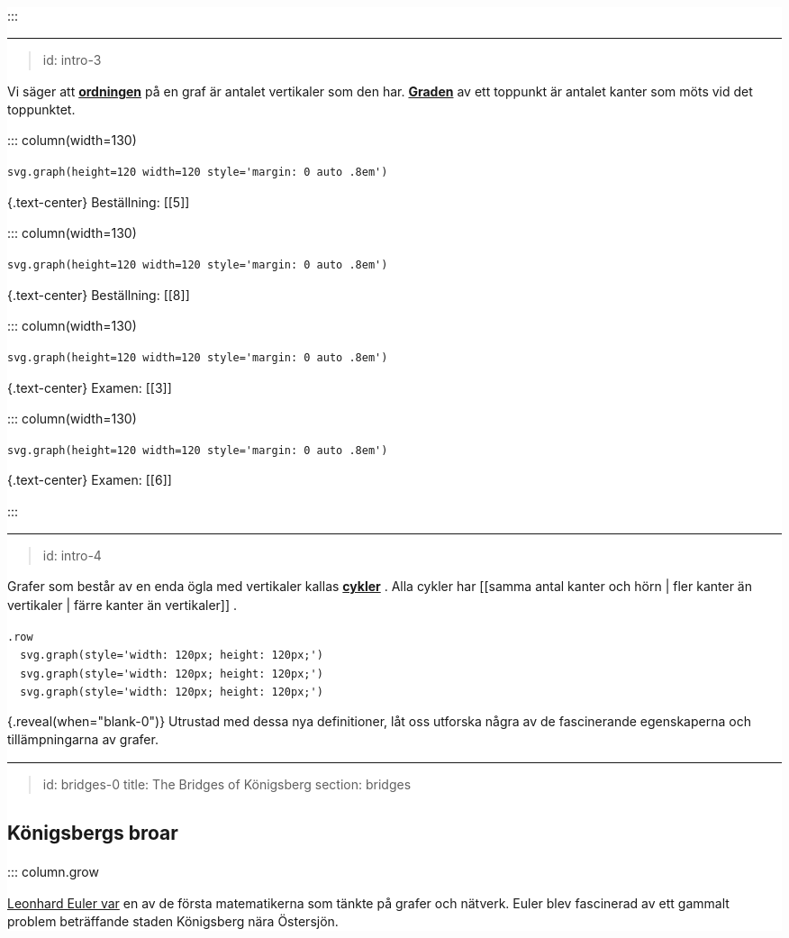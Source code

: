 :::

---
> id: intro-3

 Vi säger att [__ordningen__](gloss:graph-order) på en graf är antalet vertikaler som den har. [__Graden__](gloss:graph-degree) av ett toppunkt är antalet kanter som möts vid det toppunktet. 

::: column(width=130)

    svg.graph(height=120 width=120 style='margin: 0 auto .8em')

{.text-center} Beställning: [[5]] 

::: column(width=130)

    svg.graph(height=120 width=120 style='margin: 0 auto .8em')

{.text-center} Beställning: [[8]] 

::: column(width=130)

    svg.graph(height=120 width=120 style='margin: 0 auto .8em')

{.text-center} Examen: [[3]] 

::: column(width=130)

    svg.graph(height=120 width=120 style='margin: 0 auto .8em')

{.text-center} Examen: [[6]] 

:::

---
> id: intro-4

 Grafer som består av en enda ögla med vertikaler kallas [__cykler__](gloss:graph-cycle) . Alla cykler har [[samma antal kanter och hörn | fler kanter än vertikaler | färre kanter än vertikaler]] . 

    .row
      svg.graph(style='width: 120px; height: 120px;')
      svg.graph(style='width: 120px; height: 120px;')
      svg.graph(style='width: 120px; height: 120px;')

{.reveal(when="blank-0")} Utrustad med dessa nya definitioner, låt oss utforska några av de fascinerande egenskaperna och tillämpningarna av grafer. 

---
> id: bridges-0
> title: The Bridges of Königsberg
> section: bridges

## Königsbergs broar 

::: column.grow

 [Leonhard Euler var](bio:euler) en av de första matematikerna som tänkte på grafer och nätverk. Euler blev fascinerad av ett gammalt problem beträffande staden Königsberg nära Östersjön. 
